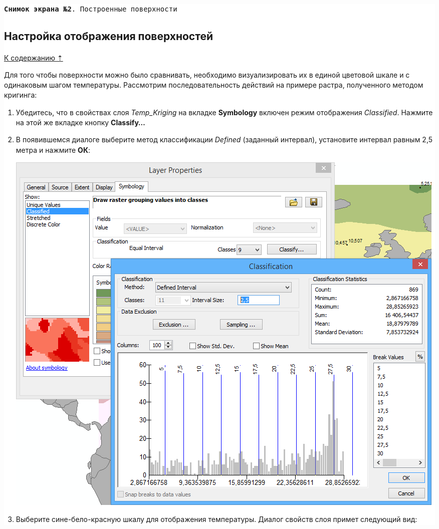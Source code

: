 <kbd>**Снимок экрана №2**.  Построенные поверхности</kbd>

## Настройка отображения поверхностей
[К содержанию ⇡](#интерполяция-и-картографирование-гидрометеорологических-полей)

Для того чтобы поверхности можно было сравнивать, необходимо визуализировать их в единой цветовой шкале и с одинаковым шагом температуры. Рассмотрим последовательность действий на примере растра, полученного методом кригинга:

1. Убедитесь, что в свойствах слоя *Temp_Kriging* на вкладке **Symbology** включен режим отображения *Classified*. Нажмите на этой же вкладке кнопку **Classify…**

2. В появившемся диалоге выберите метод классификации *Defined* (заданный интервал), установите интервал равным 2,5 метра и нажмите **ОК**:

    ![](images/Ex16/image10.png)

1. Выберите сине-бело-красную шкалу для отображения температуры. Диалог свойств слоя примет следующий вид:
